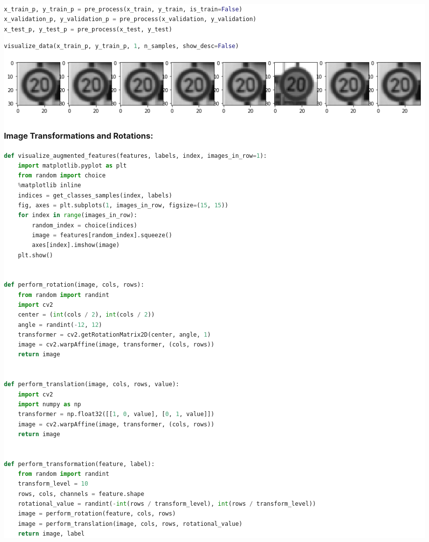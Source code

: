 

```python
x_train_p, y_train_p = pre_process(x_train, y_train, is_train=False)
x_validation_p, y_validation_p = pre_process(x_validation, y_validation)
x_test_p, y_test_p = pre_process(x_test, y_test)
```


```python
visualize_data(x_train_p, y_train_p, 1, n_samples, show_desc=False)
```


![png](output_27_0.png)


### Image Transformations and Rotations:


```python
def visualize_augmented_features(features, labels, index, images_in_row=1):
    import matplotlib.pyplot as plt
    from random import choice
    %matplotlib inline
    indices = get_classes_samples(index, labels)
    fig, axes = plt.subplots(1, images_in_row, figsize=(15, 15))
    for index in range(images_in_row):
        random_index = choice(indices)
        image = features[random_index].squeeze()
        axes[index].imshow(image)
    plt.show()
    
    
def perform_rotation(image, cols, rows):
    from random import randint
    import cv2
    center = (int(cols / 2), int(cols / 2))
    angle = randint(-12, 12)
    transformer = cv2.getRotationMatrix2D(center, angle, 1)
    image = cv2.warpAffine(image, transformer, (cols, rows))
    return image


def perform_translation(image, cols, rows, value):
    import cv2
    import numpy as np
    transformer = np.float32([[1, 0, value], [0, 1, value]])
    image = cv2.warpAffine(image, transformer, (cols, rows))
    return image

    
def perform_transformation(feature, label):
    from random import randint
    transform_level = 10
    rows, cols, channels = feature.shape
    rotational_value = randint(-int(rows / transform_level), int(rows / transform_level))
    image = perform_rotation(feature, cols, rows)
    image = perform_translation(image, cols, rows, rotational_value)
    return image, label


```